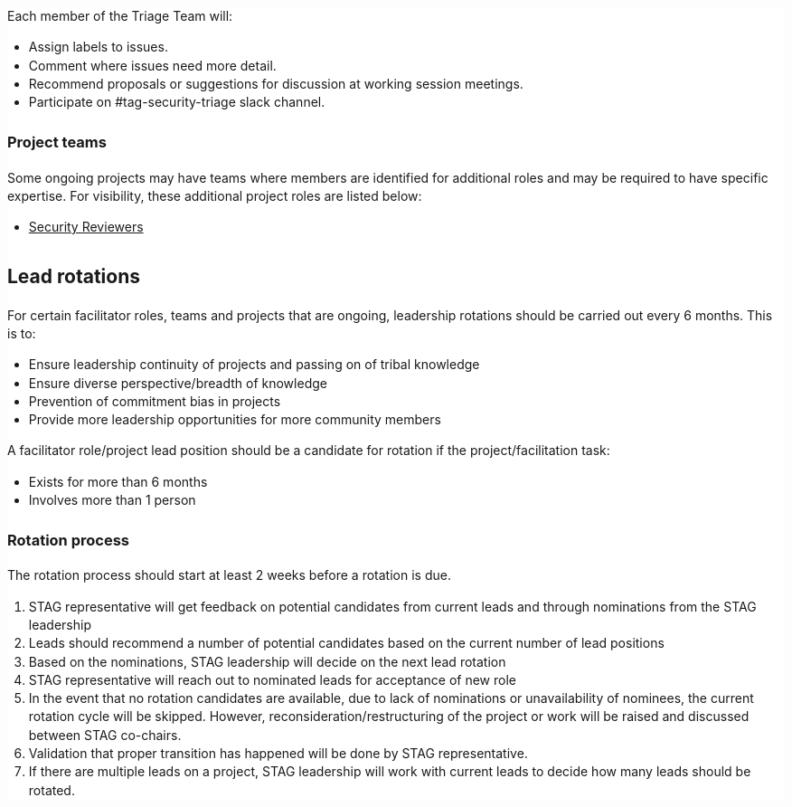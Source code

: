 Each member of the Triage Team will:

* Assign labels to issues.
* Comment where issues need more detail.
* Recommend proposals or suggestions for discussion at working session meetings.
* Participate on #tag-security-triage slack channel.

### Project teams

Some ongoing projects may have teams where members are identified for
additional roles and may be required to have specific expertise. For visibility,
these additional project roles are listed below:

* [Security Reviewers](../assessments/guide/security-reviewer.md)

## Lead rotations

For certain facilitator roles, teams and projects that are ongoing, leadership
rotations should be carried out every 6 months. This is to:

* Ensure leadership continuity of projects and passing on of tribal knowledge
* Ensure diverse perspective/breadth of knowledge
* Prevention of commitment bias in projects
* Provide more leadership opportunities for more community members

A facilitator role/project lead position should be a candidate for rotation if the
project/facilitation task:

* Exists for more than 6 months
* Involves more than 1 person

### Rotation process

The rotation process should start at least 2 weeks before a rotation is due.

1. STAG representative will get feedback on potential candidates from current
   leads and through nominations from the STAG leadership
1. Leads should recommend a number of potential candidates based on the
   current number of lead positions
1. Based on the nominations, STAG leadership will decide on the next lead
   rotation
1. STAG representative will reach out to nominated leads for acceptance of new
   role
1. In the event that no rotation candidates are available, due to lack of
   nominations or unavailability of nominees, the current rotation cycle will be
   skipped. However, reconsideration/restructuring of the project or work will
   be raised and discussed between STAG co-chairs.
1. Validation that proper transition has happened will be done by STAG representative.
1. If there are multiple leads on a project, STAG leadership will work with
   current leads to decide how many leads should be rotated.

